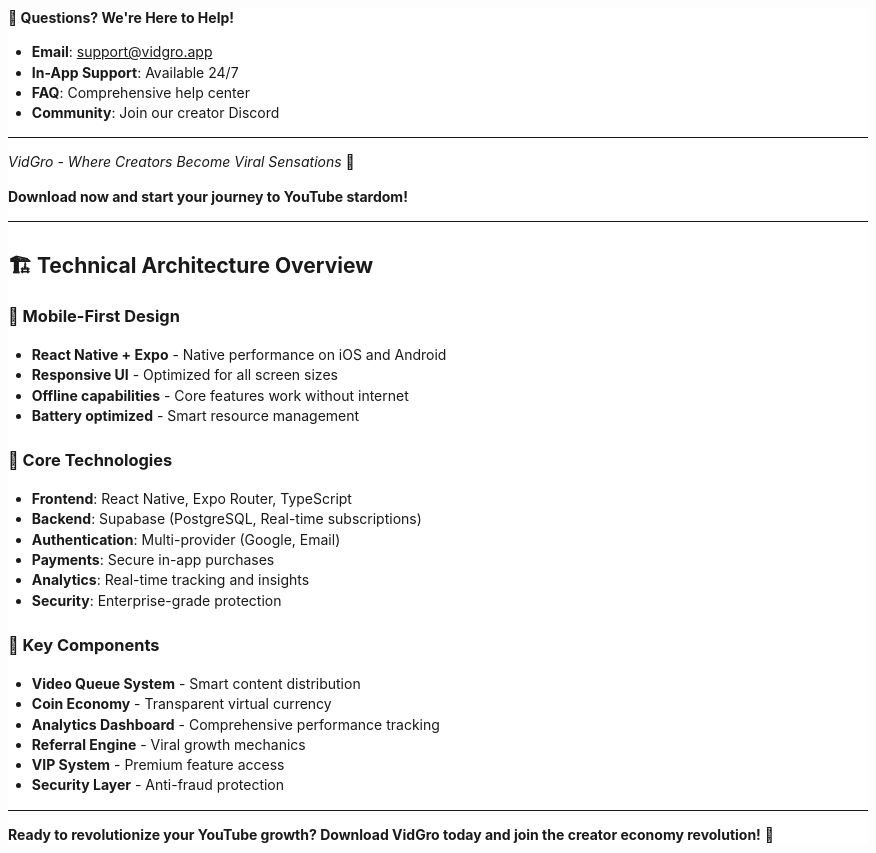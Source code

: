 
**💬 Questions? We're Here to Help!**
- **Email**: support@vidgro.app
- **In-App Support**: Available 24/7
- **FAQ**: Comprehensive help center
- **Community**: Join our creator Discord

---

*VidGro - Where Creators Become Viral Sensations* 🌟

**Download now and start your journey to YouTube stardom!**

---

## 🏗️ **Technical Architecture Overview**

### **📱 Mobile-First Design**
- **React Native + Expo** - Native performance on iOS and Android
- **Responsive UI** - Optimized for all screen sizes
- **Offline capabilities** - Core features work without internet
- **Battery optimized** - Smart resource management

### **🔧 Core Technologies**
- **Frontend**: React Native, Expo Router, TypeScript
- **Backend**: Supabase (PostgreSQL, Real-time subscriptions)
- **Authentication**: Multi-provider (Google, Email)
- **Payments**: Secure in-app purchases
- **Analytics**: Real-time tracking and insights
- **Security**: Enterprise-grade protection

### **🎨 Key Components**
- **Video Queue System** - Smart content distribution
- **Coin Economy** - Transparent virtual currency
- **Analytics Dashboard** - Comprehensive performance tracking
- **Referral Engine** - Viral growth mechanics
- **VIP System** - Premium feature access
- **Security Layer** - Anti-fraud protection

---

**Ready to revolutionize your YouTube growth? Download VidGro today and join the creator economy revolution!** 🚀
